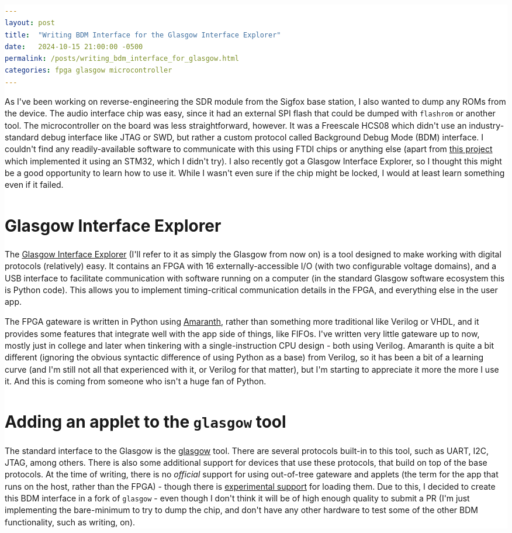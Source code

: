 ```yaml
---
layout: post
title:  "Writing BDM Interface for the Glasgow Interface Explorer"
date:   2024-10-15 21:00:00 -0500
permalink: /posts/writing_bdm_interface_for_glasgow.html
categories: fpga glasgow microcontroller
---
```


As I've been working on reverse-engineering the SDR module from the Sigfox base
station, I also wanted to dump any ROMs from the device. The audio interface
chip was easy, since it had an external SPI flash that could be dumped with
`flashrom` or another tool. The microcontroller on the board was less
straightforward, however. It was a Freescale HCS08 which didn't use an
industry-standard debug interface like JTAG or SWD, but rather a custom protocol
called Background Debug Mode (BDM) interface. I couldn't find any
readily-available software to communicate with this using FTDI chips or anything
else (apart from [this project](https://github.com/Najsztub/BDM_UsbBlaster/)
which implemented it using an STM32, which I didn't try).
I also recently got a Glasgow Interface Explorer, so I thought this might be a
good opportunity to learn how to use it. While I wasn't even sure if the chip
might be locked, I would at least learn something even if it failed.

# Glasgow Interface Explorer

The [Glasgow Interface Explorer](https://glasgow-embedded.org) (I'll refer to it
as simply the Glasgow from now on) is a tool designed to make working with
digital protocols (relatively) easy. It contains an FPGA with 16
externally-accessible I/O (with two configurable voltage domains), and a USB
interface to facilitate communication with software running on a computer (in
the standard Glasgow software ecosystem this is Python code). This allows you
to implement timing-critical communication details in the FPGA, and everything
else in the user app.

The FPGA gateware is written in Python using [Amaranth](https://github.com/amaranth-lang/amaranth),
rather than something more traditional like Verilog or VHDL, and it provides
some features that integrate well with the app side of things, like FIFOs. I've
written very little gateware up to now, mostly just in college and later when
tinkering with a single-instruction CPU design - both using Verilog. Amaranth is
quite a bit different (ignoring the obvious syntactic difference of using Python
as a base) from Verilog, so it has been a bit of a learning curve (and I'm still
not all that experienced with it, or Verilog for that matter), but I'm starting
to appreciate it more the more I use it. And this is coming from someone who
isn't a huge fan of Python.

# Adding an applet to the `glasgow` tool

The standard interface to the Glasgow is the [glasgow](https://github.com/GlasgowEmbedded/glasgow)
tool. There are several protocols built-in to this tool, such as UART, I2C, JTAG,
among others. There is also some additional support for devices that use these
protocols, that build on top of the base protocols. At the time of writing, there is no
_official_ support for using out-of-tree gateware and applets (the term for the
app that runs on the host, rather than the FPGA) - though there is
[experimental support](https://github.com/GlasgowEmbedded/glasgow/tree/main/examples/out_of_tree)
for loading them. Due to this, I decided to create this BDM interface in a fork
of `glasgow` - even though I don't think it will be of high enough quality to
submit a PR (I'm just implementing the bare-minimum to try to dump the chip, and
don't have any other hardware to test some of the other BDM functionality, such
as writing, on).
